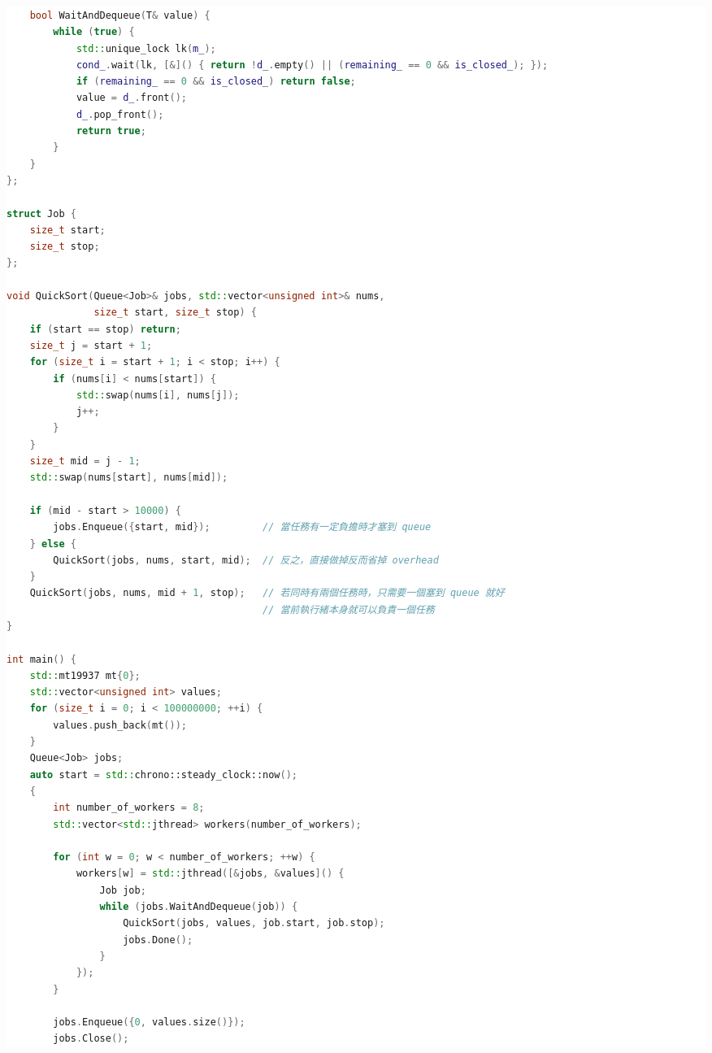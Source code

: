```cpp
    bool WaitAndDequeue(T& value) { 
        while (true) {
            std::unique_lock lk(m_);
            cond_.wait(lk, [&]() { return !d_.empty() || (remaining_ == 0 && is_closed_); });
            if (remaining_ == 0 && is_closed_) return false;
            value = d_.front();
            d_.pop_front();
            return true;
        }
    }
};

struct Job {
    size_t start;
    size_t stop;
};

void QuickSort(Queue<Job>& jobs, std::vector<unsigned int>& nums, 
               size_t start, size_t stop) {
    if (start == stop) return;
    size_t j = start + 1;
    for (size_t i = start + 1; i < stop; i++) {
        if (nums[i] < nums[start]) {
            std::swap(nums[i], nums[j]);
            j++;
        }
    }
    size_t mid = j - 1;
    std::swap(nums[start], nums[mid]);
    
    if (mid - start > 10000) {
        jobs.Enqueue({start, mid});         // 當任務有一定負擔時才塞到 queue
    } else {
        QuickSort(jobs, nums, start, mid);  // 反之，直接做掉反而省掉 overhead
    }
    QuickSort(jobs, nums, mid + 1, stop);   // 若同時有兩個任務時，只需要一個塞到 queue 就好
                                            // 當前執行緒本身就可以負責一個任務
}

int main() {
    std::mt19937 mt{0};
    std::vector<unsigned int> values;
    for (size_t i = 0; i < 100000000; ++i) {
        values.push_back(mt());
    }
    Queue<Job> jobs;
    auto start = std::chrono::steady_clock::now();
    {
        int number_of_workers = 8;
        std::vector<std::jthread> workers(number_of_workers);
                
        for (int w = 0; w < number_of_workers; ++w) {
            workers[w] = std::jthread([&jobs, &values]() {
                Job job;
                while (jobs.WaitAndDequeue(job)) {
                    QuickSort(jobs, values, job.start, job.stop);
                    jobs.Done();
                }
            });
        }

        jobs.Enqueue({0, values.size()});
        jobs.Close();
```